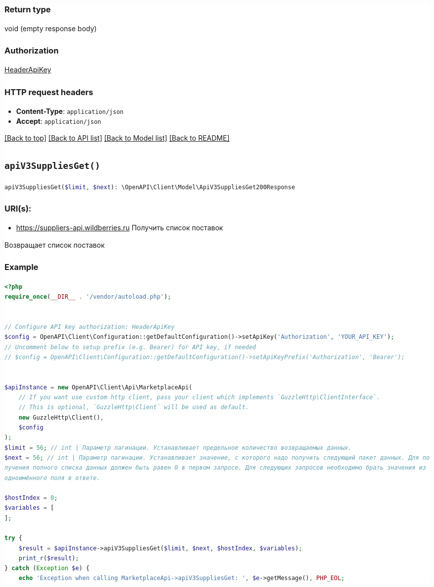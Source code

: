 ### Return type

void (empty response body)

### Authorization

[HeaderApiKey](../../README.md#HeaderApiKey)

### HTTP request headers

- **Content-Type**: `application/json`
- **Accept**: `application/json`

[[Back to top]](#) [[Back to API list]](../../README.md#endpoints)
[[Back to Model list]](../../README.md#models)
[[Back to README]](../../README.md)

## `apiV3SuppliesGet()`

```php
apiV3SuppliesGet($limit, $next): \OpenAPI\Client\Model\ApiV3SuppliesGet200Response
```
### URI(s):
- https://suppliers-api.wildberries.ru 
Получить список поставок

Возвращает список поставок

### Example

```php
<?php
require_once(__DIR__ . '/vendor/autoload.php');


// Configure API key authorization: HeaderApiKey
$config = OpenAPI\Client\Configuration::getDefaultConfiguration()->setApiKey('Authorization', 'YOUR_API_KEY');
// Uncomment below to setup prefix (e.g. Bearer) for API key, if needed
// $config = OpenAPI\Client\Configuration::getDefaultConfiguration()->setApiKeyPrefix('Authorization', 'Bearer');


$apiInstance = new OpenAPI\Client\Api\MarketplaceApi(
    // If you want use custom http client, pass your client which implements `GuzzleHttp\ClientInterface`.
    // This is optional, `GuzzleHttp\Client` will be used as default.
    new GuzzleHttp\Client(),
    $config
);
$limit = 56; // int | Параметр пагинации. Устанавливает предельное количество возвращаемых данных.
$next = 56; // int | Параметр пагинации. Устанавливает значение, с которого надо получить следующий пакет данных. Для получения полного списка данных должен быть равен 0 в первом запросе. Для следующих запросов необходимо брать значения из одноимённого поля в ответе.

$hostIndex = 0;
$variables = [
];

try {
    $result = $apiInstance->apiV3SuppliesGet($limit, $next, $hostIndex, $variables);
    print_r($result);
} catch (Exception $e) {
    echo 'Exception when calling MarketplaceApi->apiV3SuppliesGet: ', $e->getMessage(), PHP_EOL;
```